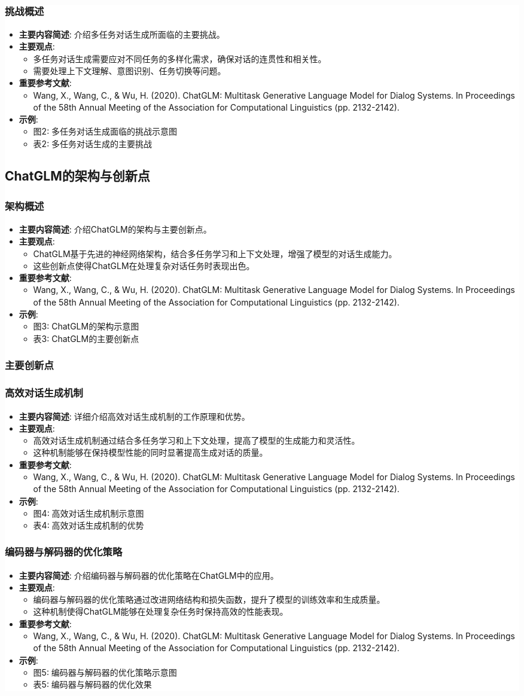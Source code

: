 ### 挑战概述

- **主要内容简述**: 介绍多任务对话生成所面临的主要挑战。
- **主要观点**:
  - 多任务对话生成需要应对不同任务的多样化需求，确保对话的连贯性和相关性。
  - 需要处理上下文理解、意图识别、任务切换等问题。
- **重要参考文献**:
  - Wang, X., Wang, C., & Wu, H. (2020). ChatGLM: Multitask Generative Language Model for Dialog Systems. In Proceedings of the 58th Annual Meeting of the Association for Computational Linguistics (pp. 2132-2142).
- **示例**:
  - 图2: 多任务对话生成面临的挑战示意图
  - 表2: 多任务对话生成的主要挑战

## ChatGLM的架构与创新点

### 架构概述

- **主要内容简述**: 介绍ChatGLM的架构与主要创新点。
- **主要观点**:
  - ChatGLM基于先进的神经网络架构，结合多任务学习和上下文处理，增强了模型的对话生成能力。
  - 这些创新点使得ChatGLM在处理复杂对话任务时表现出色。
- **重要参考文献**:
  - Wang, X., Wang, C., & Wu, H. (2020). ChatGLM: Multitask Generative Language Model for Dialog Systems. In Proceedings of the 58th Annual Meeting of the Association for Computational Linguistics (pp. 2132-2142).
- **示例**:
  - 图3: ChatGLM的架构示意图
  - 表3: ChatGLM的主要创新点

### 主要创新点

### 高效对话生成机制

- **主要内容简述**: 详细介绍高效对话生成机制的工作原理和优势。
- **主要观点**:
  - 高效对话生成机制通过结合多任务学习和上下文处理，提高了模型的生成能力和灵活性。
  - 这种机制能够在保持模型性能的同时显著提高生成对话的质量。
- **重要参考文献**:
  - Wang, X., Wang, C., & Wu, H. (2020). ChatGLM: Multitask Generative Language Model for Dialog Systems. In Proceedings of the 58th Annual Meeting of the Association for Computational Linguistics (pp. 2132-2142).
- **示例**:
  - 图4: 高效对话生成机制示意图
  - 表4: 高效对话生成机制的优势

### 编码器与解码器的优化策略

- **主要内容简述**: 介绍编码器与解码器的优化策略在ChatGLM中的应用。
- **主要观点**:
  - 编码器与解码器的优化策略通过改进网络结构和损失函数，提升了模型的训练效率和生成质量。
  - 这种机制使得ChatGLM能够在处理复杂任务时保持高效的性能表现。
- **重要参考文献**:
  - Wang, X., Wang, C., & Wu, H. (2020). ChatGLM: Multitask Generative Language Model for Dialog Systems. In Proceedings of the 58th Annual Meeting of the Association for Computational Linguistics (pp. 2132-2142).
- **示例**:
  - 图5: 编码器与解码器的优化策略示意图
  - 表5: 编码器与解码器的优化效果
